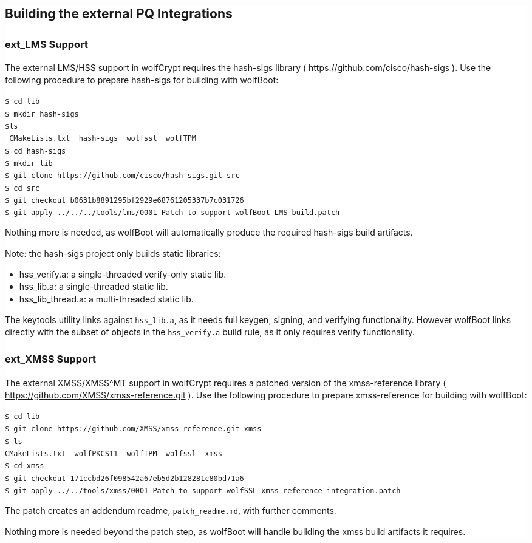 ## Building the external PQ Integrations

### ext_LMS Support

The external LMS/HSS support in wolfCrypt requires the hash-sigs library ( https://github.com/cisco/hash-sigs ).
Use the following procedure to prepare hash-sigs for building with wolfBoot:

```
$ cd lib
$ mkdir hash-sigs
$ls
 CMakeLists.txt  hash-sigs  wolfssl  wolfTPM
$ cd hash-sigs
$ mkdir lib
$ git clone https://github.com/cisco/hash-sigs.git src
$ cd src
$ git checkout b0631b8891295bf2929e68761205337b7c031726
$ git apply ../../../tools/lms/0001-Patch-to-support-wolfBoot-LMS-build.patch
```

Nothing more is needed, as wolfBoot will automatically produce the required
hash-sigs build artifacts.

Note: the hash-sigs project only builds static libraries:
- hss_verify.a: a single-threaded verify-only static lib.
- hss_lib.a: a single-threaded static lib.
- hss_lib_thread.a: a multi-threaded static lib.

The keytools utility links against `hss_lib.a`, as it needs full
keygen, signing, and verifying functionality. However wolfBoot
links directly with the subset of objects in the `hss_verify.a`
build rule, as it only requires verify functionality.


### ext_XMSS Support

The external XMSS/XMSS^MT support in wolfCrypt requires a patched version of the
xmss-reference library ( https://github.com/XMSS/xmss-reference.git ).
Use the following procedure to prepare xmss-reference for building with
wolfBoot:

```
$ cd lib
$ git clone https://github.com/XMSS/xmss-reference.git xmss
$ ls
CMakeLists.txt  wolfPKCS11  wolfTPM  wolfssl  xmss
$ cd xmss
$ git checkout 171ccbd26f098542a67eb5d2b128281c80bd71a6
$ git apply ../../tools/xmss/0001-Patch-to-support-wolfSSL-xmss-reference-integration.patch
```

The patch creates an addendum readme, `patch_readme.md`, with further comments.

Nothing more is needed beyond the patch step, as wolfBoot will handle building
the xmss build artifacts it requires.
